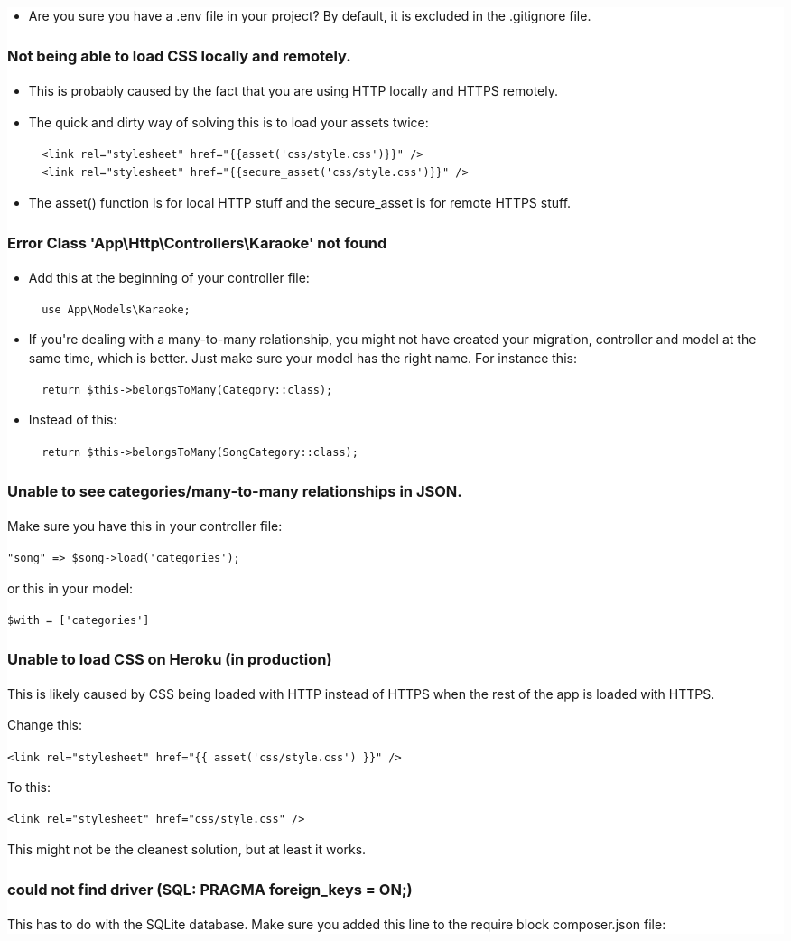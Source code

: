 - Are you sure you have a .env file in your project? By default, it is excluded in the .gitignore file.

### Not being able to load CSS locally and remotely.

- This is probably caused by the fact that you are using HTTP locally and HTTPS remotely.
- The quick and dirty way of solving this is to load your assets twice:

        <link rel="stylesheet" href="{{asset('css/style.css')}}" />
        <link rel="stylesheet" href="{{secure_asset('css/style.css')}}" />

- The asset() function is for local HTTP stuff and the secure_asset is for remote HTTPS stuff.

### Error Class 'App\Http\Controllers\Karaoke' not found

- Add this at the beginning of your controller file:

        use App\Models\Karaoke;


- If you're dealing with a many-to-many relationship, you might not have created your migration, controller and model at the same time, which is better. Just make sure your model has the right name. For instance this:

        return $this->belongsToMany(Category::class);

- Instead of this:

        return $this->belongsToMany(SongCategory::class);

### Unable to see categories/many-to-many relationships in JSON.

Make sure you have this in your controller file:

    "song" => $song->load('categories');

or this in your model:

    $with = ['categories']

### Unable to load CSS on Heroku (in production)

This is likely caused by CSS being loaded with HTTP instead of HTTPS when the rest of the app is loaded with HTTPS.

Change this:

    <link rel="stylesheet" href="{{ asset('css/style.css') }}" />

To this:

    <link rel="stylesheet" href="css/style.css" />

This might not be the cleanest solution, but at least it works.

### could not find driver (SQL: PRAGMA foreign_keys = ON;)

This has to do with the SQLite database. Make sure you added this line to the require block composer.json file:
